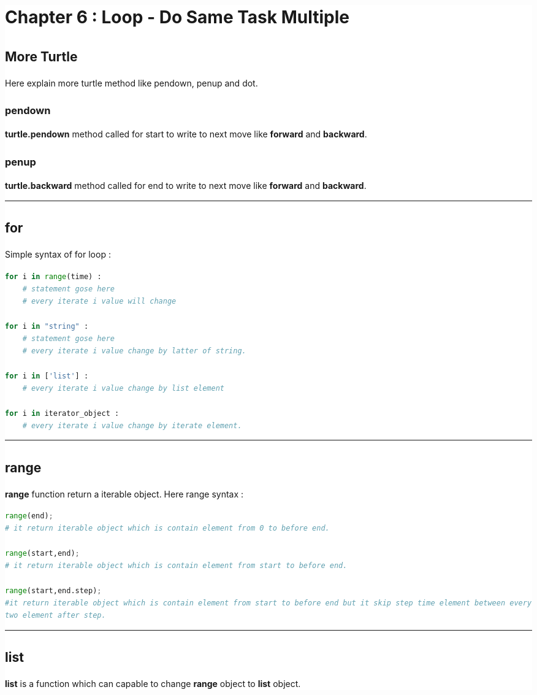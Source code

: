 Chapter 6 : Loop - Do Same Task Multiple
========================================

## **More Turtle**
Here explain more turtle method like pendown, penup and dot.

### **pendown**
**turtle.pendown** method called for start to write to next move like **forward** and **backward**.

### **penup**
**turtle.backward** method called for end to write to next move like **forward** and **backward**.

<hr/>

## **for**
Simple syntax of for loop : 
```python 
for i in range(time) : 
    # statement gose here
    # every iterate i value will change

for i in "string" : 
    # statement gose here
    # every iterate i value change by latter of string.

for i in ['list'] : 
    # every iterate i value change by list element

for i in iterator_object : 
    # every iterate i value change by iterate element.
```

<hr/>

## **range**
**range** function return a iterable object. Here range syntax : 
```python
range(end);
# it return iterable object which is contain element from 0 to before end.

range(start,end);
# it return iterable object which is contain element from start to before end.

range(start,end.step);
#it return iterable object which is contain element from start to before end but it skip step time element between every two element after step.
```

<hr/>

## **list**
**list** is a function which can capable to change **range** object to **list** object.
